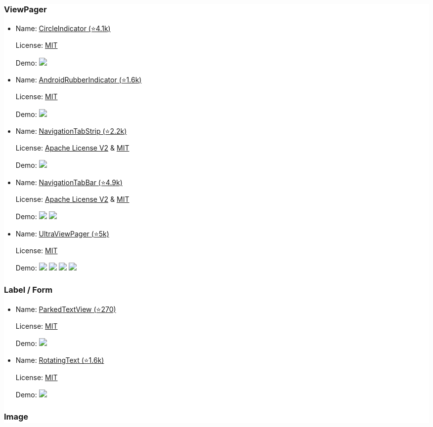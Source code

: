 

### ViewPager

- Name: [CircleIndicator (⭐4.1k)](https://github.com/ongakuer/CircleIndicator)

  License: [MIT](https://opensource.org/licenses/MIT)

  Demo: <img src="https://github.com/wasabeef/awesome-android-ui/raw/master/art/CircleIndicator.gif" width="49%">


- Name: [AndroidRubberIndicator (⭐1.6k)](https://github.com/LyndonChin/AndroidRubberIndicator)

  License: [MIT](https://opensource.org/licenses/MIT)

  Demo: <img src="https://github.com/wasabeef/awesome-android-ui/raw/master/art/AndroidRubberIndicator.gif" width="60%">


- Name: [NavigationTabStrip (⭐2.2k)](https://github.com/Devlight/NavigationTabStrip)

  License: [Apache License V2](https://www.apache.org/licenses/LICENSE-2.0) & [MIT](https://opensource.org/licenses/MIT)

  Demo: <img src="https://github.com/wasabeef/awesome-android-ui/raw/master/art/NavigationTabStrip.gif" width="49%" />


- Name: [NavigationTabBar (⭐4.9k)](https://github.com/Devlight/NavigationTabBar)

  License: [Apache License V2](https://www.apache.org/licenses/LICENSE-2.0) & [MIT](https://opensource.org/licenses/MIT)

  Demo: <img src="https://github.com/wasabeef/awesome-android-ui/raw/master/art/NavigationTabBar.gif" width="49%" /> <img src="https://github.com/wasabeef/awesome-android-ui/raw/master/art/NavigationTabBar2.gif" width="49%" />


- Name: [UltraViewPager (⭐5k)](https://github.com/alibaba/UltraViewPager)

  License: [MIT](https://opensource.org/licenses/MIT)

  Demo: <img src="https://github.com/wasabeef/awesome-android-ui/raw/master/art/UltraViewPager.gif" width="49%"> <img src="https://github.com/wasabeef/awesome-android-ui/raw/master/art/UltraViewPager2.gif" width="49%"> <img src="https://github.com/wasabeef/awesome-android-ui/raw/master/art/UltraViewPager3.gif" width="49%"> <img src="https://github.com/wasabeef/awesome-android-ui/raw/master/art/UltraViewPager4.gif" width="49%">



### Label / Form

- Name: [ParkedTextView (⭐270)](https://github.com/gotokatsuya/ParkedTextView)

  License: [MIT](https://opensource.org/licenses/MIT)

  Demo: <img src="https://github.com/wasabeef/awesome-android-ui/raw/master/art/ParkedTextView.gif" width="60%">


- Name: [RotatingText (⭐1.6k)](https://github.com/sdsmdg/RotatingText)

  License: [MIT](https://opensource.org/licenses/MIT)

  Demo: <img src="https://github.com/wasabeef/awesome-android-ui/raw/master/art/RotatingText.gif" width="100%">



### Image
